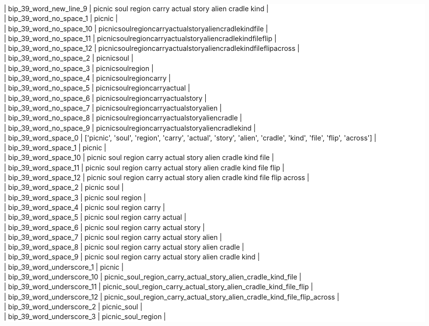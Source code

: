 | bip_39_word_new_line_9 | picnic
soul
region
carry
actual
story
alien
cradle
kind |  
| bip_39_word_no_space_1 | picnic |  
| bip_39_word_no_space_10 | picnicsoulregioncarryactualstoryaliencradlekindfile |  
| bip_39_word_no_space_11 | picnicsoulregioncarryactualstoryaliencradlekindfileflip |  
| bip_39_word_no_space_12 | picnicsoulregioncarryactualstoryaliencradlekindfileflipacross |  
| bip_39_word_no_space_2 | picnicsoul |  
| bip_39_word_no_space_3 | picnicsoulregion |  
| bip_39_word_no_space_4 | picnicsoulregioncarry |  
| bip_39_word_no_space_5 | picnicsoulregioncarryactual |  
| bip_39_word_no_space_6 | picnicsoulregioncarryactualstory |  
| bip_39_word_no_space_7 | picnicsoulregioncarryactualstoryalien |  
| bip_39_word_no_space_8 | picnicsoulregioncarryactualstoryaliencradle |  
| bip_39_word_no_space_9 | picnicsoulregioncarryactualstoryaliencradlekind |  
| bip_39_word_space_0 | ['picnic', 'soul', 'region', 'carry', 'actual', 'story', 'alien', 'cradle', 'kind', 'file', 'flip', 'across'] |  
| bip_39_word_space_1 | picnic |  
| bip_39_word_space_10 | picnic soul region carry actual story alien cradle kind file |  
| bip_39_word_space_11 | picnic soul region carry actual story alien cradle kind file flip |  
| bip_39_word_space_12 | picnic soul region carry actual story alien cradle kind file flip across |  
| bip_39_word_space_2 | picnic soul |  
| bip_39_word_space_3 | picnic soul region |  
| bip_39_word_space_4 | picnic soul region carry |  
| bip_39_word_space_5 | picnic soul region carry actual |  
| bip_39_word_space_6 | picnic soul region carry actual story |  
| bip_39_word_space_7 | picnic soul region carry actual story alien |  
| bip_39_word_space_8 | picnic soul region carry actual story alien cradle |  
| bip_39_word_space_9 | picnic soul region carry actual story alien cradle kind |  
| bip_39_word_underscore_1 | picnic |  
| bip_39_word_underscore_10 | picnic_soul_region_carry_actual_story_alien_cradle_kind_file |  
| bip_39_word_underscore_11 | picnic_soul_region_carry_actual_story_alien_cradle_kind_file_flip |  
| bip_39_word_underscore_12 | picnic_soul_region_carry_actual_story_alien_cradle_kind_file_flip_across |  
| bip_39_word_underscore_2 | picnic_soul |  
| bip_39_word_underscore_3 | picnic_soul_region |  
